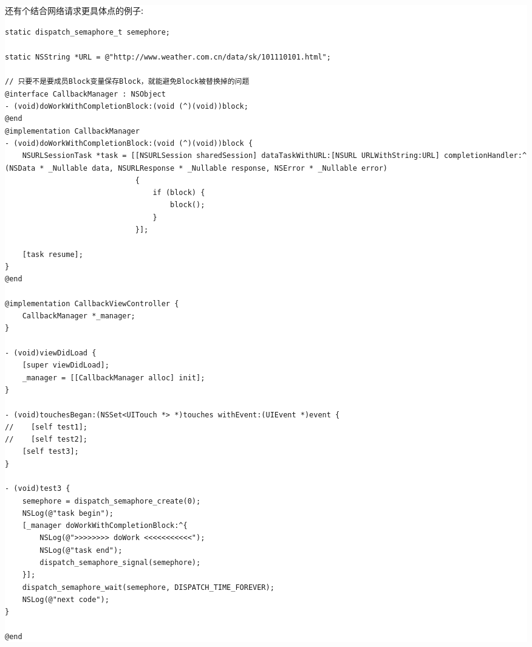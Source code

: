 还有个结合网络请求更具体点的例子:

```objc
static dispatch_semaphore_t semephore;

static NSString *URL = @"http://www.weather.com.cn/data/sk/101110101.html";

// 只要不是要成员Block变量保存Block，就能避免Block被替换掉的问题
@interface CallbackManager : NSObject
- (void)doWorkWithCompletionBlock:(void (^)(void))block;
@end
@implementation CallbackManager
- (void)doWorkWithCompletionBlock:(void (^)(void))block {
    NSURLSessionTask *task = [[NSURLSession sharedSession] dataTaskWithURL:[NSURL URLWithString:URL] completionHandler:^(NSData * _Nullable data, NSURLResponse * _Nullable response, NSError * _Nullable error)
                              {
                                  if (block) {
                                      block();
                                  }
                              }];
    
    [task resume];
}
@end

@implementation CallbackViewController {
    CallbackManager *_manager;
}

- (void)viewDidLoad {
    [super viewDidLoad];
    _manager = [[CallbackManager alloc] init];
}

- (void)touchesBegan:(NSSet<UITouch *> *)touches withEvent:(UIEvent *)event {
//    [self test1];
//    [self test2];
    [self test3];
}

- (void)test3 {
    semephore = dispatch_semaphore_create(0);
    NSLog(@"task begin");
    [_manager doWorkWithCompletionBlock:^{
        NSLog(@">>>>>>>> doWork <<<<<<<<<<<");
        NSLog(@"task end");
        dispatch_semaphore_signal(semephore);
    }];
    dispatch_semaphore_wait(semephore, DISPATCH_TIME_FOREVER);
    NSLog(@"next code");
}

@end
```
